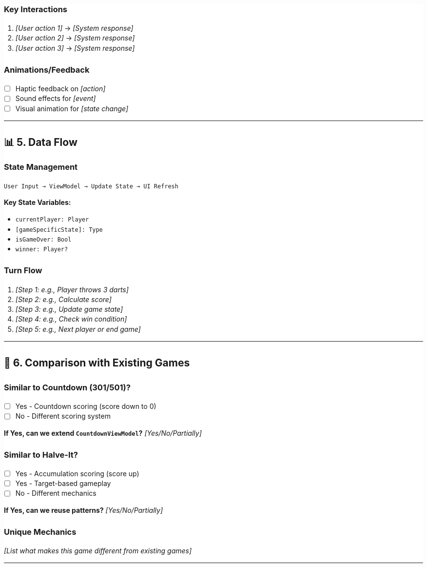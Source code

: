 ### Key Interactions
1. _[User action 1]_ → _[System response]_
2. _[User action 2]_ → _[System response]_
3. _[User action 3]_ → _[System response]_

### Animations/Feedback
- [ ] Haptic feedback on _[action]_
- [ ] Sound effects for _[event]_
- [ ] Visual animation for _[state change]_

---

## 📊 5. Data Flow

### State Management
```
User Input → ViewModel → Update State → UI Refresh
```

**Key State Variables:**
- `currentPlayer: Player`
- `[gameSpecificState]: Type`
- `isGameOver: Bool`
- `winner: Player?`

### Turn Flow
1. _[Step 1: e.g., Player throws 3 darts]_
2. _[Step 2: e.g., Calculate score]_
3. _[Step 3: e.g., Update game state]_
4. _[Step 4: e.g., Check win condition]_
5. _[Step 5: e.g., Next player or end game]_

---

## 🔄 6. Comparison with Existing Games

### Similar to Countdown (301/501)?
- [ ] Yes - Countdown scoring (score down to 0)
- [ ] No - Different scoring system

**If Yes, can we extend `CountdownViewModel`?** _[Yes/No/Partially]_

### Similar to Halve-It?
- [ ] Yes - Accumulation scoring (score up)
- [ ] Yes - Target-based gameplay
- [ ] No - Different mechanics

**If Yes, can we reuse patterns?** _[Yes/No/Partially]_

### Unique Mechanics
_[List what makes this game different from existing games]_

---